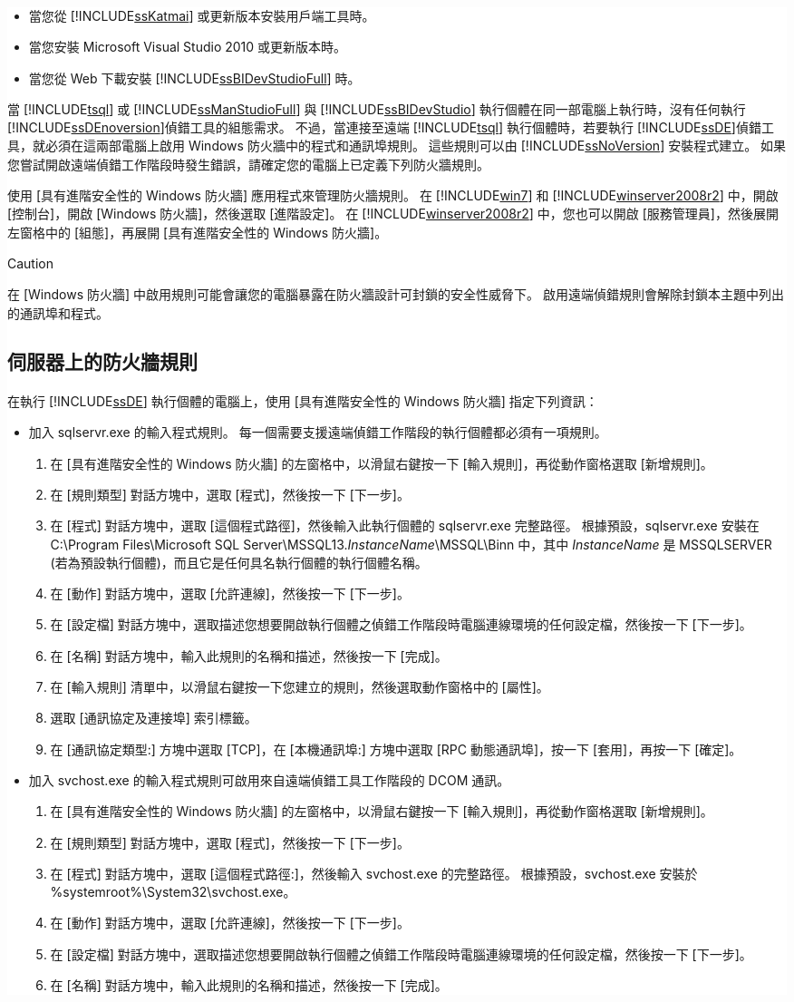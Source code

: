 -   當您從 [!INCLUDE[ssKatmai](../../includes/sskatmai-md.md)] 或更新版本安裝用戶端工具時。  
  
-   當您安裝 Microsoft Visual Studio 2010 或更新版本時。  
  
-   當您從 Web 下載安裝 [!INCLUDE[ssBIDevStudioFull](../../includes/ssbidevstudiofull-md.md)] 時。  
  
 當 [!INCLUDE[tsql](../../includes/tsql-md.md)] 或 [!INCLUDE[ssManStudioFull](../../includes/ssmanstudiofull-md.md)] 與 [!INCLUDE[ssBIDevStudio](../../includes/ssbidevstudio-md.md)] 執行個體在同一部電腦上執行時，沒有任何執行 [!INCLUDE[ssDEnoversion](../../includes/ssdenoversion-md.md)]偵錯工具的組態需求。 不過，當連接至遠端 [!INCLUDE[tsql](../../includes/tsql-md.md)] 執行個體時，若要執行 [!INCLUDE[ssDE](../../includes/ssde-md.md)]偵錯工具，就必須在這兩部電腦上啟用 Windows 防火牆中的程式和通訊埠規則。 這些規則可以由 [!INCLUDE[ssNoVersion](../../includes/ssnoversion-md.md)] 安裝程式建立。 如果您嘗試開啟遠端偵錯工作階段時發生錯誤，請確定您的電腦上已定義下列防火牆規則。  
  
 使用 [具有進階安全性的 Windows 防火牆] 應用程式來管理防火牆規則。 在 [!INCLUDE[win7](../../includes/win7-md.md)] 和 [!INCLUDE[winserver2008r2](../../includes/winserver2008r2-md.md)] 中，開啟 [控制台]，開啟 [Windows 防火牆]，然後選取 [進階設定]。 在 [!INCLUDE[winserver2008r2](../../includes/winserver2008r2-md.md)] 中，您也可以開啟 [服務管理員]，然後展開左窗格中的 [組態]，再展開 [具有進階安全性的 Windows 防火牆]。  
  
> [!CAUTION]  
>  在 [Windows 防火牆] 中啟用規則可能會讓您的電腦暴露在防火牆設計可封鎖的安全性威脅下。 啟用遠端偵錯規則會解除封鎖本主題中列出的通訊埠和程式。  
  
## <a name="firewall-rules-on-the-server"></a>伺服器上的防火牆規則  
 在執行 [!INCLUDE[ssDE](../../includes/ssde-md.md)] 執行個體的電腦上，使用 [具有進階安全性的 Windows 防火牆] 指定下列資訊：  
  
-   加入 sqlservr.exe 的輸入程式規則。 每一個需要支援遠端偵錯工作階段的執行個體都必須有一項規則。  
  
    1.  在 [具有進階安全性的 Windows 防火牆] 的左窗格中，以滑鼠右鍵按一下 [輸入規則]，再從動作窗格選取 [新增規則]。  
  
    2.  在 [規則類型] 對話方塊中，選取 [程式]，然後按一下 [下一步]。  
  
    3.  在 [程式] 對話方塊中，選取 [這個程式路徑]，然後輸入此執行個體的 sqlservr.exe 完整路徑。 根據預設，sqlservr.exe 安裝在 C:\Program Files\Microsoft SQL Server\MSSQL13.*InstanceName*\MSSQL\Binn 中，其中 *InstanceName* 是 MSSQLSERVER (若為預設執行個體)，而且它是任何具名執行個體的執行個體名稱。  
  
    4.  在 [動作] 對話方塊中，選取 [允許連線]，然後按一下 [下一步]。  
  
    5.  在 [設定檔] 對話方塊中，選取描述您想要開啟執行個體之偵錯工作階段時電腦連線環境的任何設定檔，然後按一下 [下一步]。  
  
    6.  在 [名稱] 對話方塊中，輸入此規則的名稱和描述，然後按一下 [完成]。  
  
    7.  在 [輸入規則] 清單中，以滑鼠右鍵按一下您建立的規則，然後選取動作窗格中的 [屬性]。  
  
    8.  選取 [通訊協定及連接埠] 索引標籤。  
  
    9. 在 [通訊協定類型:] 方塊中選取 [TCP]，在 [本機通訊埠:] 方塊中選取 [RPC 動態通訊埠]，按一下 [套用]，再按一下 [確定]。  
  
-   加入 svchost.exe 的輸入程式規則可啟用來自遠端偵錯工具工作階段的 DCOM 通訊。  
  
    1.  在 [具有進階安全性的 Windows 防火牆] 的左窗格中，以滑鼠右鍵按一下 [輸入規則]，再從動作窗格選取 [新增規則]。  
  
    2.  在 [規則類型] 對話方塊中，選取 [程式]，然後按一下 [下一步]。  
  
    3.  在 [程式] 對話方塊中，選取 [這個程式路徑:]，然後輸入 svchost.exe 的完整路徑。 根據預設，svchost.exe 安裝於 %systemroot%\System32\svchost.exe。  
  
    4.  在 [動作] 對話方塊中，選取 [允許連線]，然後按一下 [下一步]。  
  
    5.  在 [設定檔] 對話方塊中，選取描述您想要開啟執行個體之偵錯工作階段時電腦連線環境的任何設定檔，然後按一下 [下一步]。  
  
    6.  在 [名稱] 對話方塊中，輸入此規則的名稱和描述，然後按一下 [完成]。  
  